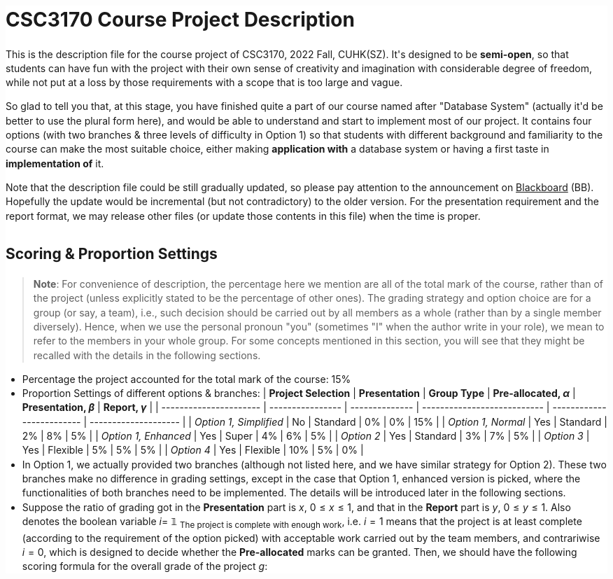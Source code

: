 # CSC3170 Course Project Description

This is the description file for the course project of CSC3170, 2022 Fall, CUHK(SZ). It's designed to be **semi-open**, so that students can have fun with the project with their own sense of creativity and imagination with considerable degree of freedom, while not put at a loss by those requirements with a scope that is too large and vague.

So glad to tell you that, at this stage, you have finished quite a part of our course named after "Database System" (actually it'd be better to use the plural form here), and would be able to understand and start to implement most of our project. It contains four options (with two branches & three levels of difficulty in Option 1) so that students with different background and familiarity to the course can make the most suitable choice, either making **application with** a database system or having a first taste in **implementation of** it.

Note that the description file could be still gradually updated, so please pay attention to the announcement on [Blackboard](https://bb.cuhk.edu.cn/) (BB). Hopefully the update would be incremental (but not contradictory) to the older version. For the presentation requirement and the report format, we may release other files (or update those contents in this file) when the time is proper.

## Scoring & Proportion Settings

> **Note**: For convenience of description, the percentage here we mention are all of the total mark of the course, rather than of the project (unless explicitly stated to be the percentage of other ones). The grading strategy and option choice are for a group (or say, a team), i.e., such decision should be carried out by all members as a whole (rather than by a single member diversely). Hence, when we use the personal pronoun "you" (sometimes "I" when the author write in your role), we mean to refer to the members in your whole group. For some concepts mentioned in this section, you will see that they might be recalled with the details in the following sections.

- Percentage the project accounted for the total mark of the course: 15%
- Proportion Settings of different options & branches:
  | **Project Selection**  | **Presentation** | **Group Type** | **Pre-allocated, $\alpha$** | **Presentation, $\beta$** | **Report, $\gamma$** |
  | ---------------------- | ---------------- | -------------- | --------------------------- | ------------------------- | -------------------- |
  | *Option 1, Simplified* | No               | Standard       | 0%                          | 0%                        | 15%                  |
  | *Option 1, Normal*     | Yes              | Standard       | 2%                          | 8%                        | 5%                   |
  | *Option 1, Enhanced*   | Yes              | Super          | 4%                          | 6%                        | 5%                   |
  | *Option 2*             | Yes              | Standard       | 3%                          | 7%                        | 5%                   |
  | *Option 3*             | Yes              | Flexible       | 5%                          | 5%                        | 5%                   |
  | *Option 4*             | Yes              | Flexible       | 10%                         | 5%                        | 0%                   |
- In Option 1, we actually provided two branches (although not listed here, and we have similar strategy for Option 2). These two branches make no difference in grading settings, except in the case that Option 1, enhanced version is picked, where the functionalities of both branches need to be implemented. The details will be introduced later in the following sections.
- Suppose the ratio of grading got in the **Presentation** part is $x$, $0 \leq x \leq 1$, and that in the **Report** part is $y$, $0 \leq y \leq 1$. Also denotes the boolean variable $i=$ 𝟙 $_{\text{The project is complete with enough work}}$, i.e. $i=1$ means that the project is at least complete (according to the requirement of the option picked) with acceptable work carried out by the team members, and contrariwise $i=0$, which is designed to decide whether the **Pre-allocated** marks can be granted. Then, we should have the following scoring formula for the overall grade of the project $g$:
